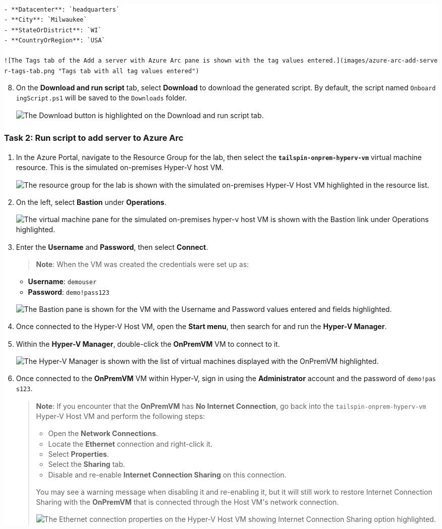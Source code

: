     - **Datacenter**: `headquarters`
    - **City**: `Milwaukee`
    - **StateOrDistrict**: `WI`
    - **CountryOrRegion**: `USA`

    ![The Tags tab of the Add a server with Azure Arc pane is shown with the tag values entered.](images/azure-arc-add-server-tags-tab.png "Tags tab with all tag values entered")

8. On the **Download and run script** tab, select **Download** to download the generated script. By default, the script named `OnboardingScript.ps1` will be saved to the `Downloads` folder.

    ![The Download button is highlighted on the Download and run script tab.](images/azure-arc-download-script.png "Download and run script")

### Task 2: Run script to add server to Azure Arc

1. In the Azure Portal, navigate to the Resource Group for the lab, then select the **`tailspin-onprem-hyperv-vm`** virtual machine resource. This is the simulated on-premises Hyper-V host VM.

    ![The resource group for the lab is shown with the simulated on-premises Hyper-V Host VM highlighted in the resource list.](images/azure-portal-lab-rg-hyperv-vm.png "Resource group with simulated on-premises Hyper-V Host VM highlighted")

2. On the left, select **Bastion** under **Operations**.

    ![The virtual machine pane for the simulated on-premises hyper-v host VM is shown with the Bastion link under Operations highlighted.](images/azure-portal-hyper-v-host-vm-bastion-link.png "Bastion link under Operations")

3. Enter the **Username** and **Password**, then select **Connect**.

    > **Note**: When the VM was created the credentials were set up as:
    - **Username**: `demouser`
    - **Password**: `demo!pass123`

    ![The Bastion pane is shown for the VM with the Username and Password values entered and fields highlighted.](images/azure-portal-vm-bastion-username-password-entered.png "Bastion credentials shown entered")

4. Once connected to the Hyper-V Host VM, open the **Start menu**, then search for and run the **Hyper-V Manager**.

5. Within the **Hyper-V Manager**, double-click the **OnPremVM** VM to connect to it.

    ![The Hyper-V Manager is shown with the list of virtual machines displayed with the OnPremVM highlighted.](images/hyper-v-manager-vm-list.png "Hyper-V Manager list of VMs with OnPremVM shown")

6. Once connected to the **OnPremVM** VM within Hyper-V, sign in using the **Administrator** account and the password of `demo!pass123`.

    > **Note**: If you encounter that the **OnPremVM** has **No Internet Connection**, go back into the `tailspin-onprem-hyperv-vm` Hyper-V Host VM and perform the following steps:
    > - Open the **Network Connections**.
    > - Locate the **Ethernet** connection and right-click it.
    > - Select **Properties**.
    > - Select the **Sharing** tab.
    > - Disable and re-enable **Internet Connection Sharing** on this connection.
    >
    > You may see a warning message when disabling it and re-enabling it, but it will still work to restore Internet Connection Sharing with the **OnPremVM** that is connected through the Host VM's network connection.
    >
    > ![The Ethernet connection properties on the Hyper-V Host VM showing Internet Connection Sharing option highlighted.](images/windows-hyperv-network-connections-internet-connection-sharing.png "Ethernet Properties for Internet Connection Sharing")
